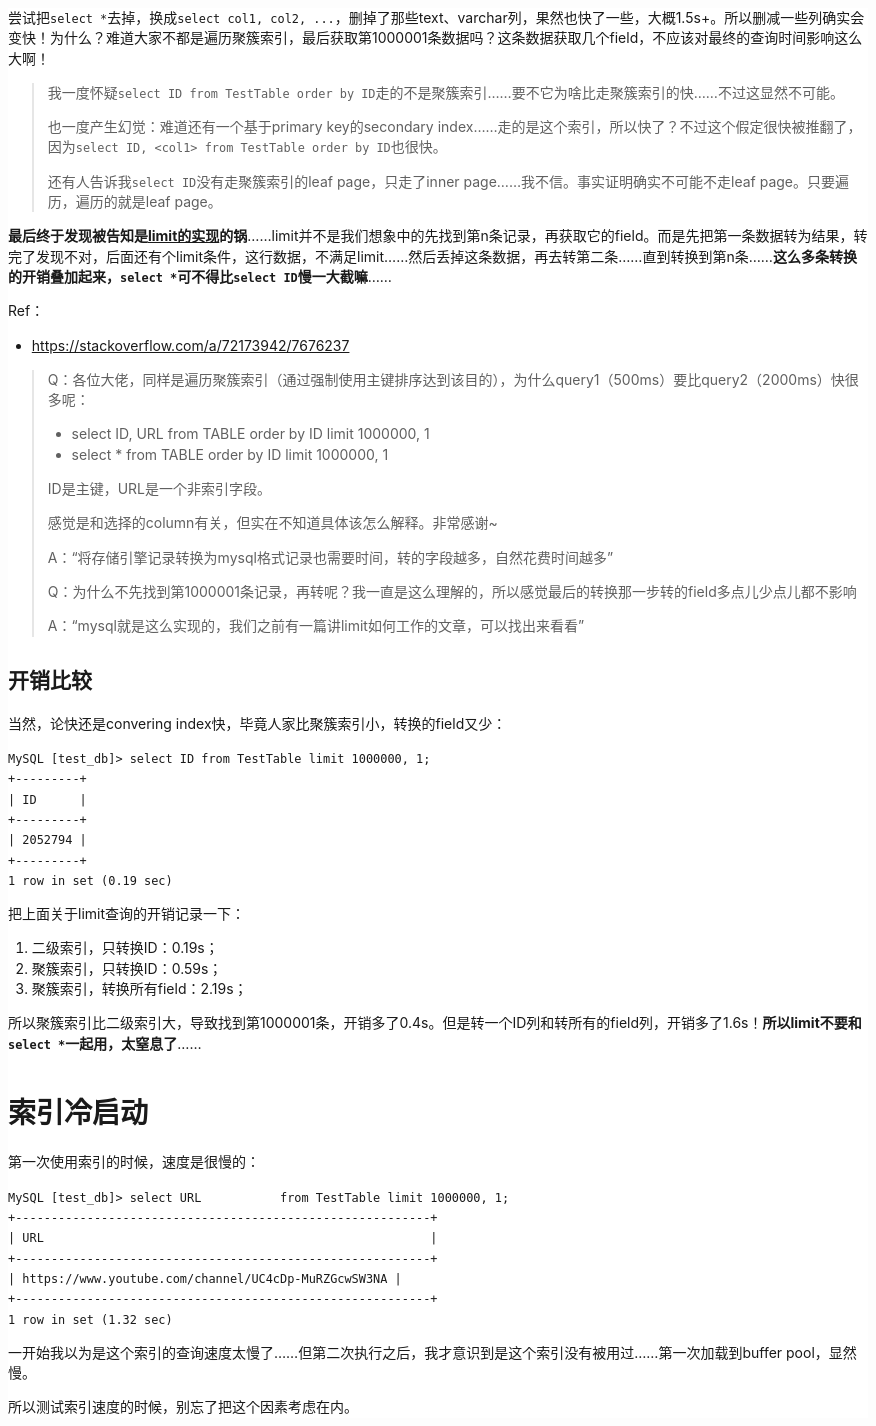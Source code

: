 尝试把`select *`去掉，换成`select col1, col2, ...`，删掉了那些text、varchar列，果然也快了一些，大概1.5s+。所以删减一些列确实会变快！为什么？难道大家不都是遍历聚簇索引，最后获取第1000001条数据吗？这条数据获取几个field，不应该对最终的查询时间影响这么大啊！

> 我一度怀疑`select ID from TestTable order by ID`走的不是聚簇索引……要不它为啥比走聚簇索引的快……不过这显然不可能。
> 
> 也一度产生幻觉：难道还有一个基于primary key的secondary index……走的是这个索引，所以快了？不过这个假定很快被推翻了，因为`select ID, <col1> from TestTable order by ID`也很快。
>
> 还有人告诉我`select ID`没有走聚簇索引的leaf page，只走了inner page……我不信。事实证明确实不可能不走leaf page。只要遍历，遍历的就是leaf page。

**最后终于发现被告知是[limit的实现](https://mp.weixin.qq.com/s/CM7a6XageZEZ4008Ha8bew)的锅**……limit并不是我们想象中的先找到第n条记录，再获取它的field。而是先把第一条数据转为结果，转完了发现不对，后面还有个limit条件，这行数据，不满足limit……然后丢掉这条数据，再去转第二条……直到转换到第n条……**这么多条转换的开销叠加起来，`select *`可不得比`select ID`慢一大截嘛**……

Ref：
- https://stackoverflow.com/a/72173942/7676237

> Q：各位大佬，同样是遍历聚簇索引（通过强制使用主键排序达到该目的），为什么query1（500ms）要比query2（2000ms）快很多呢：
> - select ID, URL from TABLE order by ID limit 1000000, 1
> - select * from TABLE order by ID limit 1000000, 1
>
> ID是主键，URL是一个非索引字段。
>
> 感觉是和选择的column有关，但实在不知道具体该怎么解释。非常感谢~
>
> A：“将存储引擎记录转换为mysql格式记录也需要时间，转的字段越多，自然花费时间越多”
>
> Q：为什么不先找到第1000001条记录，再转呢？我一直是这么理解的，所以感觉最后的转换那一步转的field多点儿少点儿都不影响
>
> A：“mysql就是这么实现的，我们之前有一篇讲limit如何工作的文章，可以找出来看看”

## 开销比较
当然，论快还是convering index快，毕竟人家比聚簇索引小，转换的field又少：
```
MySQL [test_db]> select ID from TestTable limit 1000000, 1;                               
+---------+
| ID      |
+---------+
| 2052794 |
+---------+
1 row in set (0.19 sec)
```

把上面关于limit查询的开销记录一下：
1. 二级索引，只转换ID：0.19s；
2. 聚簇索引，只转换ID：0.59s；
3. 聚簇索引，转换所有field：2.19s；

所以聚簇索引比二级索引大，导致找到第1000001条，开销多了0.4s。但是转一个ID列和转所有的field列，开销多了1.6s！**所以limit不要和`select *`一起用，太窒息了**……

# 索引冷启动
第一次使用索引的时候，速度是很慢的：
```
MySQL [test_db]> select URL           from TestTable limit 1000000, 1;
+----------------------------------------------------------+
| URL                                                      |
+----------------------------------------------------------+
| https://www.youtube.com/channel/UC4cDp-MuRZGcwSW3NA |
+----------------------------------------------------------+
1 row in set (1.32 sec)
```
一开始我以为是这个索引的查询速度太慢了……但第二次执行之后，我才意识到是这个索引没有被用过……第一次加载到buffer pool，显然慢。

所以测试索引速度的时候，别忘了把这个因素考虑在内。

